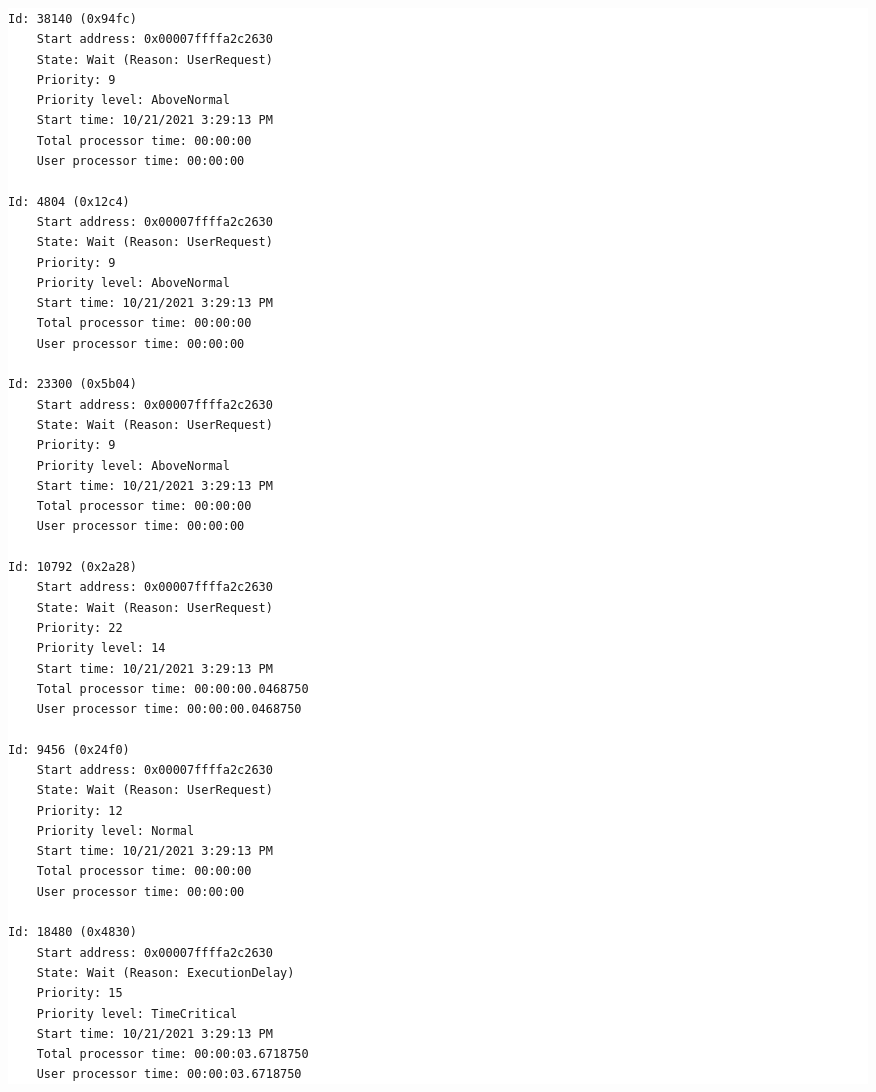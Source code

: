 	Id: 38140 (0x94fc)
		Start address: 0x00007ffffa2c2630
		State: Wait (Reason: UserRequest)
		Priority: 9
		Priority level: AboveNormal
		Start time: 10/21/2021 3:29:13 PM
		Total processor time: 00:00:00
		User processor time: 00:00:00

	Id: 4804 (0x12c4)
		Start address: 0x00007ffffa2c2630
		State: Wait (Reason: UserRequest)
		Priority: 9
		Priority level: AboveNormal
		Start time: 10/21/2021 3:29:13 PM
		Total processor time: 00:00:00
		User processor time: 00:00:00

	Id: 23300 (0x5b04)
		Start address: 0x00007ffffa2c2630
		State: Wait (Reason: UserRequest)
		Priority: 9
		Priority level: AboveNormal
		Start time: 10/21/2021 3:29:13 PM
		Total processor time: 00:00:00
		User processor time: 00:00:00

	Id: 10792 (0x2a28)
		Start address: 0x00007ffffa2c2630
		State: Wait (Reason: UserRequest)
		Priority: 22
		Priority level: 14
		Start time: 10/21/2021 3:29:13 PM
		Total processor time: 00:00:00.0468750
		User processor time: 00:00:00.0468750

	Id: 9456 (0x24f0)
		Start address: 0x00007ffffa2c2630
		State: Wait (Reason: UserRequest)
		Priority: 12
		Priority level: Normal
		Start time: 10/21/2021 3:29:13 PM
		Total processor time: 00:00:00
		User processor time: 00:00:00

	Id: 18480 (0x4830)
		Start address: 0x00007ffffa2c2630
		State: Wait (Reason: ExecutionDelay)
		Priority: 15
		Priority level: TimeCritical
		Start time: 10/21/2021 3:29:13 PM
		Total processor time: 00:00:03.6718750
		User processor time: 00:00:03.6718750
